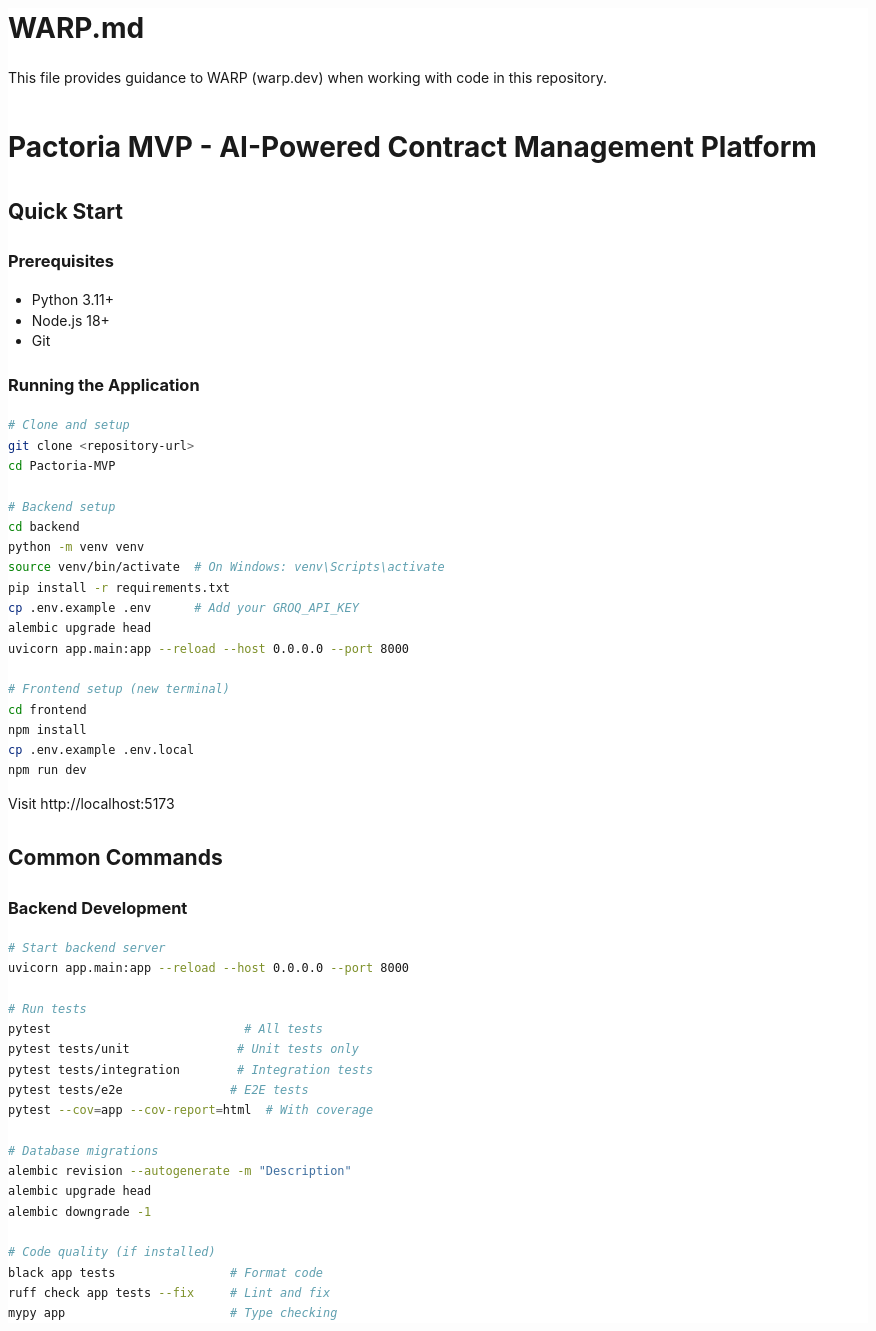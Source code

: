# WARP.md

This file provides guidance to WARP (warp.dev) when working with code in this repository.

# Pactoria MVP - AI-Powered Contract Management Platform

## Quick Start

### Prerequisites
- Python 3.11+
- Node.js 18+
- Git

### Running the Application
```bash
# Clone and setup
git clone <repository-url>
cd Pactoria-MVP

# Backend setup
cd backend
python -m venv venv
source venv/bin/activate  # On Windows: venv\Scripts\activate
pip install -r requirements.txt
cp .env.example .env      # Add your GROQ_API_KEY
alembic upgrade head
uvicorn app.main:app --reload --host 0.0.0.0 --port 8000

# Frontend setup (new terminal)
cd frontend
npm install
cp .env.example .env.local
npm run dev
```

Visit http://localhost:5173

## Common Commands

### Backend Development
```bash
# Start backend server
uvicorn app.main:app --reload --host 0.0.0.0 --port 8000

# Run tests
pytest                           # All tests
pytest tests/unit               # Unit tests only
pytest tests/integration        # Integration tests
pytest tests/e2e               # E2E tests
pytest --cov=app --cov-report=html  # With coverage

# Database migrations
alembic revision --autogenerate -m "Description"
alembic upgrade head
alembic downgrade -1

# Code quality (if installed)
black app tests                # Format code
ruff check app tests --fix     # Lint and fix
mypy app                       # Type checking
```